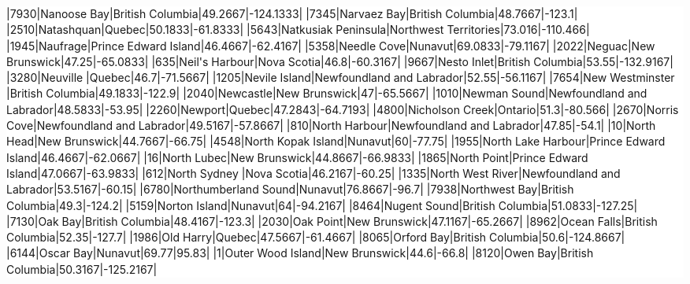 |7930|Nanoose Bay|British Columbia|49.2667|-124.1333|
|7345|Narvaez Bay|British Columbia|48.7667|-123.1|
|2510|Natashquan|Quebec|50.1833|-61.8333|
|5643|Natkusiak Peninsula|Northwest Territories|73.016|-110.466|
|1945|Naufrage|Prince Edward Island|46.4667|-62.4167|
|5358|Needle Cove|Nunavut|69.0833|-79.1167|
|2022|Neguac|New Brunswick|47.25|-65.0833|
|635|Neil's Harbour|Nova Scotia|46.8|-60.3167|
|9667|Nesto Inlet|British Columbia|53.55|-132.9167|
|3280|Neuville |Quebec|46.7|-71.5667|
|1205|Nevile Island|Newfoundland and Labrador|52.55|-56.1167|
|7654|New Westminster |British Columbia|49.1833|-122.9|
|2040|Newcastle|New Brunswick|47|-65.5667|
|1010|Newman Sound|Newfoundland and Labrador|48.5833|-53.95|
|2260|Newport|Quebec|47.2843|-64.7193|
|4800|Nicholson Creek|Ontario|51.3|-80.566|
|2670|Norris Cove|Newfoundland and Labrador|49.5167|-57.8667|
|810|North Harbour|Newfoundland and Labrador|47.85|-54.1|
|10|North Head|New Brunswick|44.7667|-66.75|
|4548|North Kopak Island|Nunavut|60|-77.75|
|1955|North Lake Harbour|Prince Edward Island|46.4667|-62.0667|
|16|North Lubec|New Brunswick|44.8667|-66.9833|
|1865|North Point|Prince Edward Island|47.0667|-63.9833|
|612|North Sydney |Nova Scotia|46.2167|-60.25|
|1335|North West River|Newfoundland and Labrador|53.5167|-60.15|
|6780|Northumberland Sound|Nunavut|76.8667|-96.7|
|7938|Northwest Bay|British Columbia|49.3|-124.2|
|5159|Norton Island|Nunavut|64|-94.2167|
|8464|Nugent Sound|British Columbia|51.0833|-127.25|
|7130|Oak Bay|British Columbia|48.4167|-123.3|
|2030|Oak Point|New Brunswick|47.1167|-65.2667|
|8962|Ocean Falls|British Columbia|52.35|-127.7|
|1986|Old Harry|Quebec|47.5667|-61.4667|
|8065|Orford Bay|British Columbia|50.6|-124.8667|
|6144|Oscar Bay|Nunavut|69.77|95.83|
|1|Outer Wood Island|New Brunswick|44.6|-66.8|
|8120|Owen Bay|British Columbia|50.3167|-125.2167|